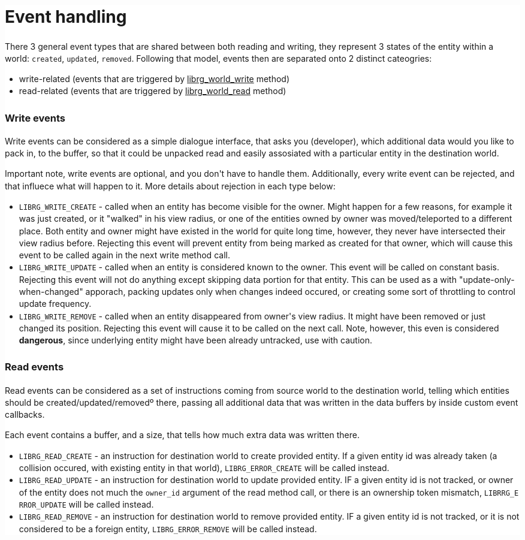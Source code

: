 # Event handling

There 3 general event types that are shared between both reading and writing, they represent 3 states of the entity within a world: `created`, `updated`, `removed`.
Following that model, events then are separated onto 2 distinct cateogries:

* write-related (events that are triggered by [librg_world_write](defs/packing.md#librg_world_write) method)
* read-related (events that are triggered by [librg_world_read](defs/packing.md#librg_world_read) method)

### Write events

Write events can be considered as a simple dialogue interface, that asks you (developer), which additional data would you like to pack in, to the buffer,
so that it could be unpacked read and easily assosiated with a particular entity in the destination world.

Important note, write events are optional, and you don't have to handle them.
Additionally, every write event can be rejected, and that influece what will happen to it.
More details about rejection in each type below:

* `LIBRG_WRITE_CREATE` - called when an entity has become visible for the owner.
Might happen for a few reasons, for example it was just created, or it "walked" in his view radius, or one of the entities owned by owner was moved/teleported to a different place.
Both entity and owner might have existed in the world for quite long time, however, they never have intersected their view radius before.
Rejecting this event will prevent entity from being marked as created for that owner, which will cause this event to be called again in the next write method call.
* `LIBRG_WRITE_UPDATE` - called when an entity is considered known to the owner.
This event will be called on constant basis.
Rejecting this event will not do anything except skipping data portion for that entity.
This can be used as a with "update-only-when-changed" apporach, packing updates only when changes indeed occured, or creating some sort of throttling to control update frequency.
* `LIBRG_WRITE_REMOVE` - called when an entity disappeared from owner's view radius.
It might have been removed or just changed its position.
Rejecting this event will cause it to be called on the next call.
Note, however, this even is considered **dangerous**, since underlying entity might have been already untracked, use with caution.

### Read events

Read events can be considered as a set of instructions coming from source world to the destination world, telling which entities should be created/updated/removedº there,
passing all additional data that was written in the data buffers by inside custom event callbacks.

Each event contains a buffer, and a size, that tells how much extra data was written there.

* `LIBRG_READ_CREATE` - an instruction for destination world to create provided entity.
If a given entity id was already taken (a collision occured, with existing entity in that world), `LIBRG_ERROR_CREATE` will be called instead.
* `LIBRG_READ_UPDATE` - an instruction for destination world to update provided entity.
IF a given entity id is not tracked, or owner of the entity does not much the `owner_id` argument of the read method call,
or there is an ownership token mismatch, `LIBRRG_ERROR_UPDATE` will be called instead.
* `LIBRG_READ_REMOVE` - an instruction for destination world to remove provided entity.
IF a given entity id is not tracked, or it is not considered to be a foreign entity, `LIBRG_ERROR_REMOVE` will be called instead.
